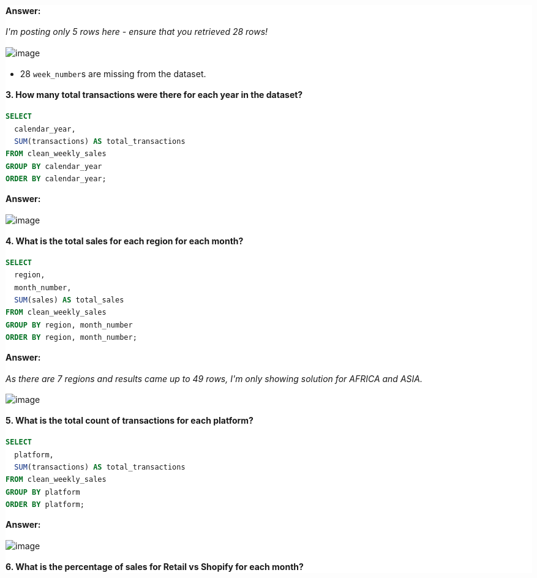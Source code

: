 **Answer:**

_I'm posting only 5 rows here - ensure that you retrieved 28 rows!_

<img width="239" alt="image" src="https://user-images.githubusercontent.com/81607668/131644275-6a91200f-61fe-4b71-83d4-7b51945e4531.png">

- 28 `week_number`s are missing from the dataset.

**3. How many total transactions were there for each year in the dataset?**

````sql
SELECT 
  calendar_year, 
  SUM(transactions) AS total_transactions
FROM clean_weekly_sales
GROUP BY calendar_year
ORDER BY calendar_year;
````

**Answer:**

<img width="318" alt="image" src="https://user-images.githubusercontent.com/81607668/131616261-82cb0fca-2d55-4bd0-8859-508e0fda23ec.png">

**4. What is the total sales for each region for each month?**

````sql
SELECT 
  region, 
  month_number, 
  SUM(sales) AS total_sales
FROM clean_weekly_sales
GROUP BY region, month_number
ORDER BY region, month_number;
````

**Answer:**

_As there are 7 regions and results came up to 49 rows, I'm only showing solution for AFRICA and ASIA._

<img width="641" alt="image" src="https://user-images.githubusercontent.com/81607668/131622450-4bb787d6-8481-4798-acda-67db888e925b.png">

**5. What is the total count of transactions for each platform?**

````sql
SELECT 
  platform, 
  SUM(transactions) AS total_transactions
FROM clean_weekly_sales
GROUP BY platform
ORDER BY platform;
````

**Answer:**

<img width="319" alt="image" src="https://user-images.githubusercontent.com/81607668/131622827-35d01869-ab06-45f9-b5ac-6e9b6be8d74e.png">

**6. What is the percentage of sales for Retail vs Shopify for each month?**
